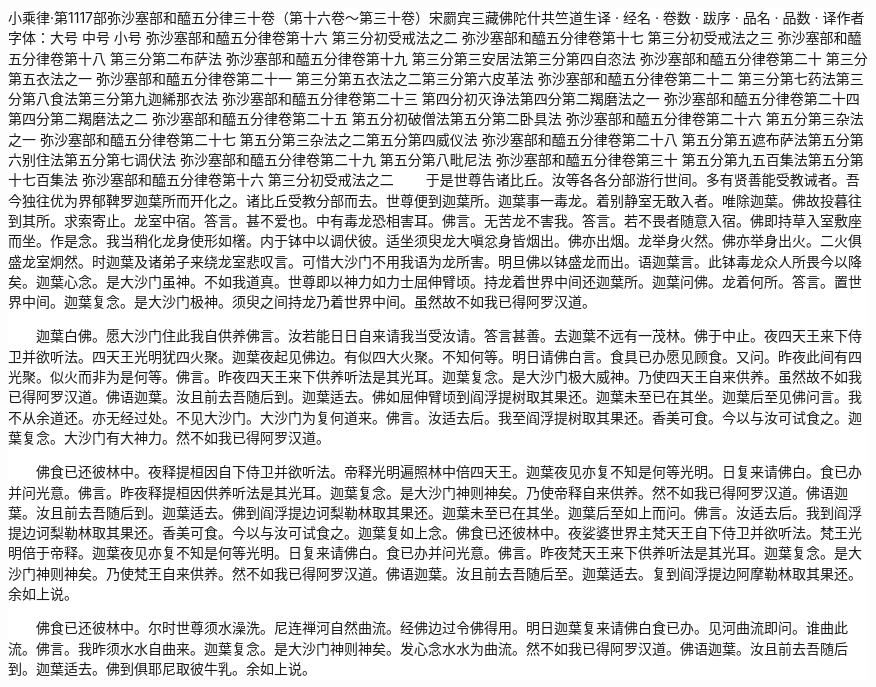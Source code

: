 小乘律·第1117部弥沙塞部和醯五分律三十卷（第十六卷～第三十卷）宋罽宾三藏佛陀什共竺道生译
· 经名 · 卷数 · 跋序
· 品名 · 品数 · 译作者字体：大号 中号 小号
弥沙塞部和醯五分律卷第十六
第三分初受戒法之二
弥沙塞部和醯五分律卷第十七
第三分初受戒法之三
弥沙塞部和醯五分律卷第十八
第三分第二布萨法
弥沙塞部和醯五分律卷第十九
第三分第三安居法第三分第四自恣法
弥沙塞部和醯五分律卷第二十
第三分第五衣法之一
弥沙塞部和醯五分律卷第二十一
第三分第五衣法之二第三分第六皮革法
弥沙塞部和醯五分律卷第二十二
第三分第七药法第三分第八食法第三分第九迦絺那衣法
弥沙塞部和醯五分律卷第二十三
第四分初灭诤法第四分第二羯磨法之一
弥沙塞部和醯五分律卷第二十四
第四分第二羯磨法之二
弥沙塞部和醯五分律卷第二十五
第五分初破僧法第五分第二卧具法
弥沙塞部和醯五分律卷第二十六
第五分第三杂法之一
弥沙塞部和醯五分律卷第二十七
第五分第三杂法之二第五分第四威仪法
弥沙塞部和醯五分律卷第二十八
第五分第五遮布萨法第五分第六别住法第五分第七调伏法
弥沙塞部和醯五分律卷第二十九
第五分第八毗尼法
弥沙塞部和醯五分律卷第三十
第五分第九五百集法第五分第十七百集法
弥沙塞部和醯五分律卷第十六
第三分初受戒法之二
　　于是世尊告诸比丘。汝等各各分部游行世间。多有贤善能受教诫者。吾今独往优为界郁鞞罗迦葉所而开化之。诸比丘受教分部而去。世尊便到迦葉所。迦葉事一毒龙。着别静室无敢入者。唯除迦葉。佛故投暮往到其所。求索寄止。龙室中宿。答言。甚不爱也。中有毒龙恐相害耳。佛言。无苦龙不害我。答言。若不畏者随意入宿。佛即持草入室敷座而坐。作是念。我当稍化龙身使形如櫡。内于钵中以调伏彼。适坐须臾龙大嗔忿身皆烟出。佛亦出烟。龙举身火然。佛亦举身出火。二火俱盛龙室炯然。时迦葉及诸弟子来绕龙室悲叹言。可惜大沙门不用我语为龙所害。明旦佛以钵盛龙而出。语迦葉言。此钵毒龙众人所畏今以降矣。迦葉心念。是大沙门虽神。不如我道真。世尊即以神力如力士屈伸臂顷。持龙着世界中间还迦葉所。迦葉问佛。龙着何所。答言。置世界中间。迦葉复念。是大沙门极神。须臾之间持龙乃着世界中间。虽然故不如我已得阿罗汉道。

　　迦葉白佛。愿大沙门住此我自供养佛言。汝若能日日自来请我当受汝请。答言甚善。去迦葉不远有一茂林。佛于中止。夜四天王来下侍卫并欲听法。四天王光明犹四火聚。迦葉夜起见佛边。有似四大火聚。不知何等。明日请佛白言。食具已办愿见顾食。又问。昨夜此间有四光聚。似火而非为是何等。佛言。昨夜四天王来下供养听法是其光耳。迦葉复念。是大沙门极大威神。乃使四天王自来供养。虽然故不如我已得阿罗汉道。佛语迦葉。汝且前去吾随后到。迦葉适去。佛如屈伸臂顷到阎浮提树取其果还。迦葉未至已在其坐。迦葉后至见佛问言。我不从余道还。亦无经过处。不见大沙门。大沙门为复何道来。佛言。汝适去后。我至阎浮提树取其果还。香美可食。今以与汝可试食之。迦葉复念。大沙门有大神力。然不如我已得阿罗汉道。

　　佛食已还彼林中。夜释提桓因自下侍卫并欲听法。帝释光明遍照林中倍四天王。迦葉夜见亦复不知是何等光明。日复来请佛白。食已办并问光意。佛言。昨夜释提桓因供养听法是其光耳。迦葉复念。是大沙门神则神矣。乃使帝释自来供养。然不如我已得阿罗汉道。佛语迦葉。汝且前去吾随后到。迦葉适去。佛到阎浮提边诃梨勒林取其果还。迦葉未至已在其坐。迦葉后至如上而问。佛言。汝适去后。我到阎浮提边诃梨勒林取其果还。香美可食。今以与汝可试食之。迦葉复如上念。佛食已还彼林中。夜娑婆世界主梵天王自下侍卫并欲听法。梵王光明倍于帝释。迦葉夜见亦复不知是何等光明。日复来请佛白。食已办并问光意。佛言。昨夜梵天王来下供养听法是其光耳。迦葉复念。是大沙门神则神矣。乃使梵王自来供养。然不如我已得阿罗汉道。佛语迦葉。汝且前去吾随后至。迦葉适去。复到阎浮提边阿摩勒林取其果还。余如上说。

　　佛食已还彼林中。尔时世尊须水澡洗。尼连禅河自然曲流。经佛边过令佛得用。明日迦葉复来请佛白食已办。见河曲流即问。谁曲此流。佛言。我昨须水水自曲来。迦葉复念。是大沙门神则神矣。发心念水水为曲流。然不如我已得阿罗汉道。佛语迦葉。汝且前去吾随后到。迦葉适去。佛到俱耶尼取彼牛乳。余如上说。
